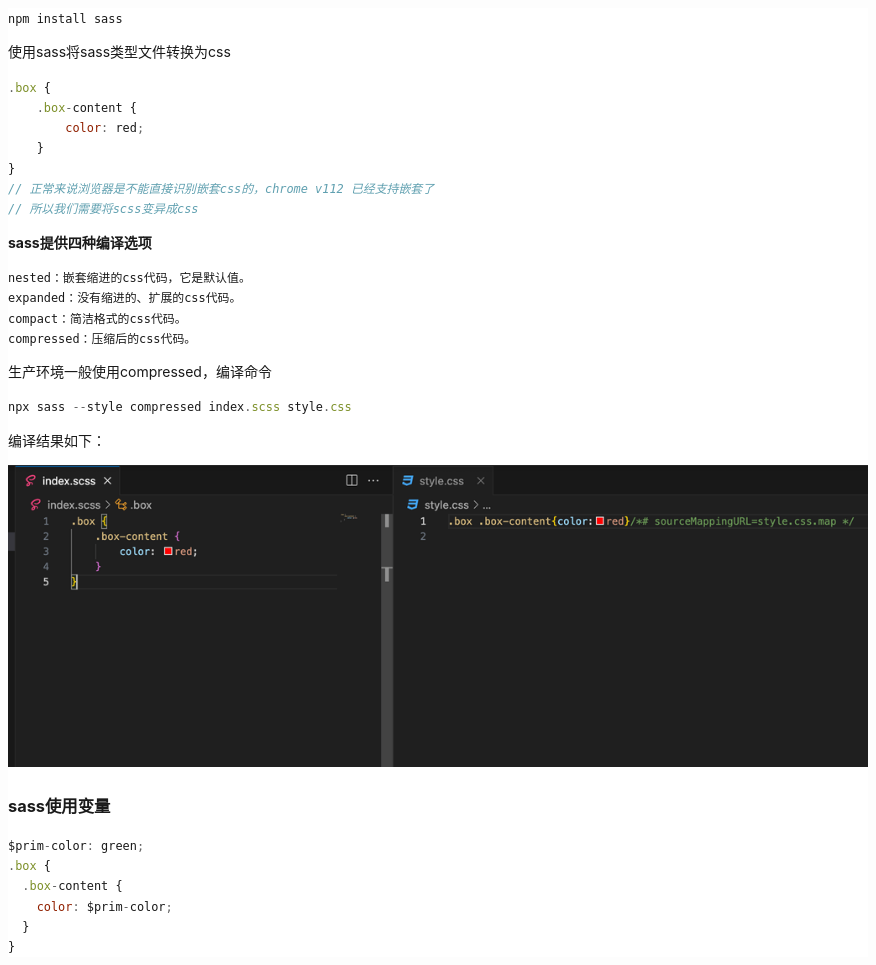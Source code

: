 ```jsx
npm install sass
```

使用sass将sass类型文件转换为css

```jsx
.box {
    .box-content {
        color: red;
    }
}
// 正常来说浏览器是不能直接识别嵌套css的，chrome v112 已经支持嵌套了
// 所以我们需要将scss变异成css
```

**sass提供四种编译选项**

```jsx
nested：嵌套缩进的css代码，它是默认值。
expanded：没有缩进的、扩展的css代码。
compact：简洁格式的css代码。
compressed：压缩后的css代码。
```

生产环境一般使用compressed，编译命令

```jsx
npx sass --style compressed index.scss style.css
```

编译结果如下：

![Untitled](/images/sass进阶/Untitled.png)

### sass使用变量

```jsx
$prim-color: green;
.box {
  .box-content {
    color: $prim-color;
  }
}
```
